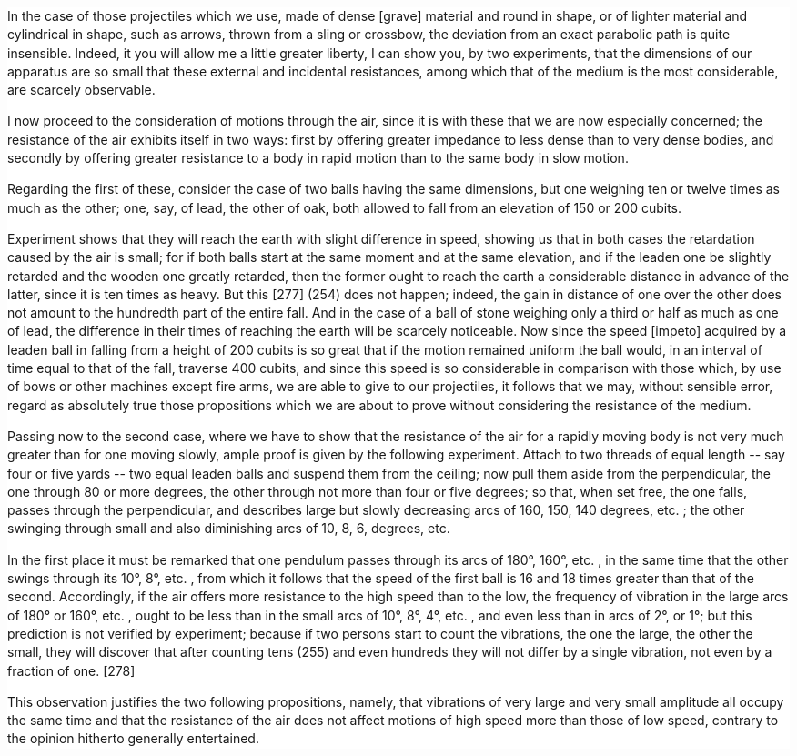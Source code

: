 In the case of those projectiles which we use, made of dense [grave] material and round in shape, or of lighter material and cylindrical in shape, such as arrows, thrown from a sling or crossbow, the deviation from an exact parabolic path is quite insensible.  Indeed, it you will allow me a little greater liberty, I can show you, by two experiments, that the dimensions of our apparatus are so small that these external and incidental resistances, among which that of the medium is the most considerable, are scarcely observable. 

I now proceed to the consideration of motions through the air, since it is with these that we are now especially concerned; the resistance of the air exhibits itself in two ways: first by offering greater impedance to less dense than to very dense bodies, and secondly by offering greater resistance to a body in rapid motion than to the same body in slow motion. 

Regarding the first of these, consider the case of two balls having the same dimensions, but one weighing ten or twelve times as much as the other; one, say, of lead, the other of oak, both allowed to fall from an elevation of 150 or 200 cubits. 

Experiment shows that they will reach the earth with slight difference in speed, showing us that in both cases the retardation caused by the air is small; for if both balls start at the same moment and at the same elevation, and if the leaden one be slightly retarded and the wooden one greatly retarded, then the former ought to reach the earth a considerable distance in advance of the latter, since it is ten times as heavy.  But this [277] (254) does not happen; indeed, the gain in distance of one over the other does not amount to the hundredth part of the entire fall.  And in the case of a ball of stone weighing only a third or half as much as one of lead, the difference in their times of reaching the earth will be scarcely noticeable.  Now since the speed [impeto] acquired by a leaden ball in falling from a height of 200 cubits is so great that if the motion remained uniform the ball would, in an interval of time equal to that of the fall, traverse 400 cubits, and since this speed is so considerable in comparison with those which, by use of bows or other machines except fire arms, we are able to give to our projectiles, it follows that we may, without sensible error, regard as absolutely true those propositions which we are about to prove without considering the resistance of the medium. 

Passing now to the second case, where we have to show that the resistance of the air for a rapidly moving body is not very much greater than for one moving slowly, ample proof is given by the following experiment.  Attach to two threads of equal length -- say four or five yards -- two equal leaden balls and suspend them from the ceiling; now pull them aside from the perpendicular, the one through 80 or more degrees, the other through not more than four or five degrees; so that, when set free, the one falls, passes through the perpendicular, and describes large but slowly decreasing arcs of 160, 150, 140 degrees, etc. ; the other swinging through small and also diminishing arcs of 10, 8, 6, degrees, etc. 

In the first place it must be remarked that one pendulum passes through its arcs of 180°, 160°, etc. , in the same time that the other swings through its 10°, 8°, etc. , from which it follows that the speed of the first ball is 16 and 18 times greater than that of the second.  Accordingly, if the air offers more resistance to the high speed than to the low, the frequency of vibration in the large arcs of 180° or 160°, etc. , ought to be less than in the small arcs of 10°, 8°, 4°, etc. , and even less than in arcs of 2°, or 1°; but this prediction is not verified by experiment; because if two persons start to count the vibrations, the one the large, the other the small, they will discover that after counting tens (255) and even hundreds they will not differ by a single vibration, not even by a fraction of one.  [278]

This observation justifies the two following propositions, namely, that vibrations of very large and very small amplitude all occupy the same time and that the resistance of the air does not affect motions of high speed more than those of low speed, contrary to the opinion hitherto generally entertained. 
